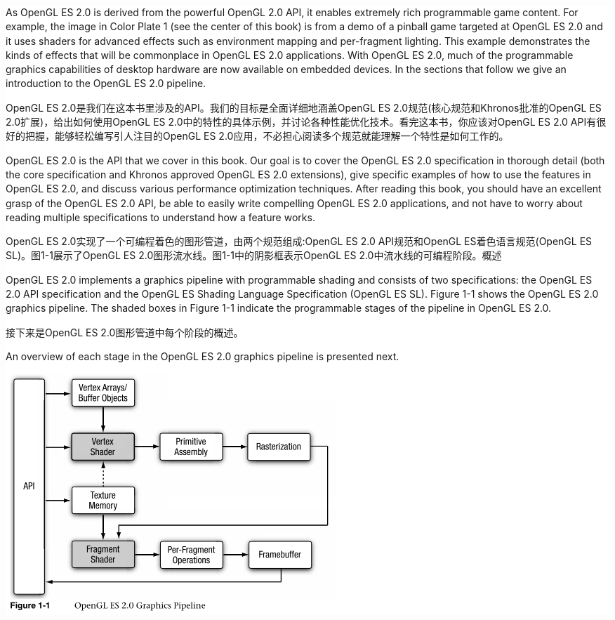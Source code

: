 As OpenGL ES 2.0 is derived from the powerful OpenGL 2.0 API, it enables  extremely rich programmable game content. For example, the image in Color Plate  1 (see the center of this book) is from a demo of a pinball game targeted at  OpenGL ES 2.0 and it uses shaders for advanced effects such as environment  mapping and per-fragment lighting. This example demonstrates the kinds of  effects that will be commonplace in OpenGL ES 2.0 applications. With OpenGL ES  2.0, much of the programmable graphics capabilities of desktop hardware are now  available on embedded devices. In the sections that follow we give an  introduction to the OpenGL ES 2.0 pipeline.

OpenGL  ES 2.0是我们在这本书里涉及的API。我们的目标是全面详细地涵盖OpenGL ES 2.0规范(核心规范和Khronos批准的OpenGL ES  2.0扩展)，给出如何使用OpenGL ES 2.0中的特性的具体示例，并讨论各种性能优化技术。看完这本书，你应该对OpenGL ES 2.0  API有很好的把握，能够轻松编写引人注目的OpenGL ES 2.0应用，不必担心阅读多个规范就能理解一个特性是如何工作的。

OpenGL ES 2.0 is the API that we cover in this book. Our goal is to cover the  OpenGL ES 2.0 specification in thorough detail (both the core specification and  Khronos approved OpenGL ES 2.0 extensions), give specific examples of how to use  the features in OpenGL ES 2.0, and discuss various performance optimization  techniques. After reading this book, you should have an excellent grasp of the  OpenGL ES 2.0 API, be able to easily write compelling OpenGL ES 2.0  applications, and not have to worry about reading multiple specifications to  understand how a feature works.

OpenGL  ES 2.0实现了一个可编程着色的图形管道，由两个规范组成:OpenGL ES 2.0 API规范和OpenGL ES着色语言规范(OpenGL ES  SL)。图1-1展示了OpenGL ES 2.0图形流水线。图1-1中的阴影框表示OpenGL ES 2.0中流水线的可编程阶段。概述

OpenGL ES 2.0 implements a graphics pipeline with programmable shading and  consists of two specifications: the OpenGL ES 2.0 API specification and the  OpenGL ES Shading Language Specification (OpenGL ES SL). Figure 1-1 shows the  OpenGL ES 2.0 graphics pipeline. The shaded boxes in Figure 1-1 indicate the  programmable stages of the pipeline in OpenGL ES 2.0. 

接下来是OpenGL ES 2.0图形管道中每个阶段的概述。

An overview of each stage in the OpenGL ES 2.0 graphics pipeline is presented  next.

<img src="images/image-20210314094503051.png" alt="image-20210314094503051" style="zoom:50%;" />
